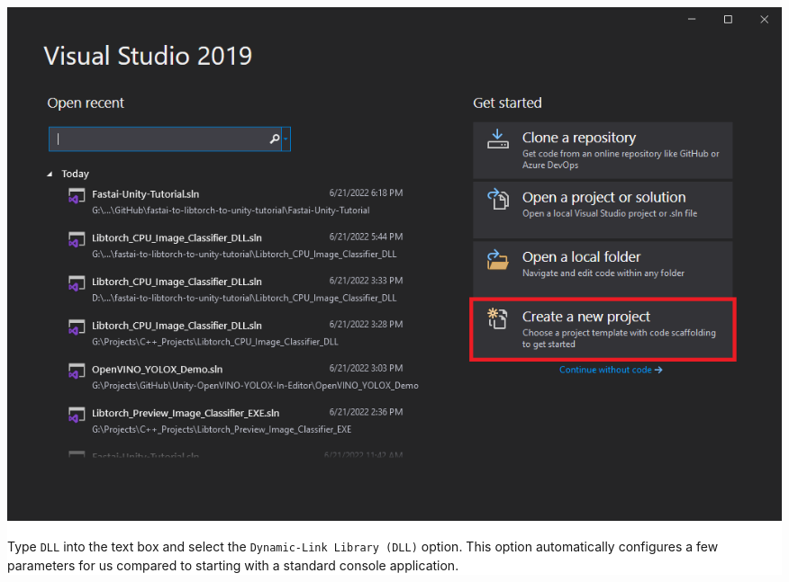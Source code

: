 ![visual-studio-create-new-project](../images/icevision-openvino-unity-tutorial/part-2/visual-studio-create-new-project.png)



Type `DLL` into the text box and select the `Dynamic-Link Library (DLL)` option. This option automatically configures a few parameters for us compared to starting with a standard console application.


